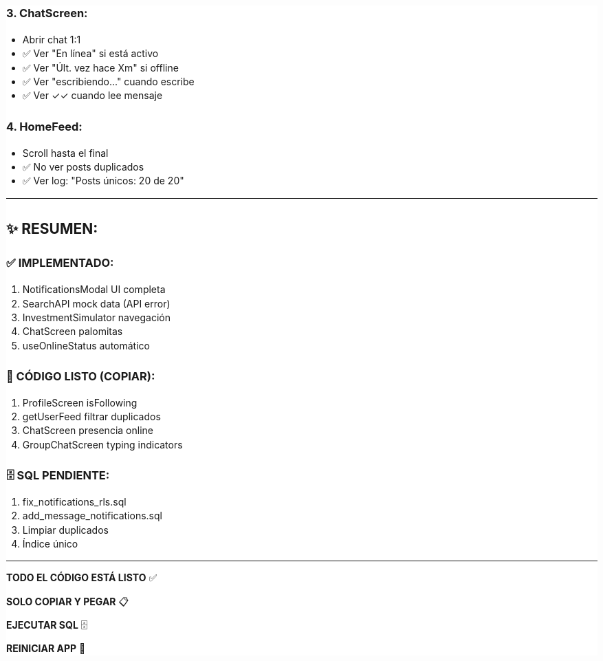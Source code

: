 ### 3. ChatScreen:
- Abrir chat 1:1
- ✅ Ver "En línea" si está activo
- ✅ Ver "Últ. vez hace Xm" si offline
- ✅ Ver "escribiendo..." cuando escribe
- ✅ Ver ✓✓ cuando lee mensaje

### 4. HomeFeed:
- Scroll hasta el final
- ✅ No ver posts duplicados
- ✅ Ver log: "Posts únicos: 20 de 20"

---

## ✨ RESUMEN:

### ✅ IMPLEMENTADO:
1. NotificationsModal UI completa
2. SearchAPI mock data (API error)
3. InvestmentSimulator navegación
4. ChatScreen palomitas
5. useOnlineStatus automático

### 📝 CÓDIGO LISTO (COPIAR):
1. ProfileScreen isFollowing
2. getUserFeed filtrar duplicados
3. ChatScreen presencia online
4. GroupChatScreen typing indicators

### 🗄️ SQL PENDIENTE:
1. fix_notifications_rls.sql
2. add_message_notifications.sql
3. Limpiar duplicados
4. Índice único

---

**TODO EL CÓDIGO ESTÁ LISTO** ✅

**SOLO COPIAR Y PEGAR** 📋

**EJECUTAR SQL** 🗄️

**REINICIAR APP** 🚀
